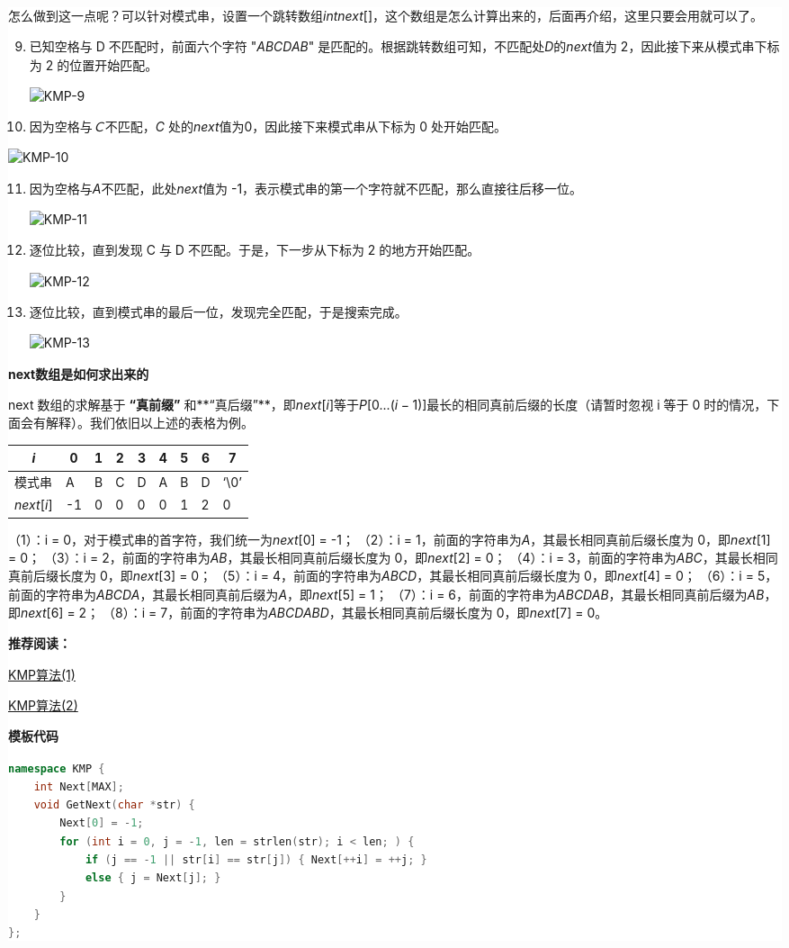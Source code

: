    怎么做到这一点呢？可以针对模式串，设置一个跳转数组$int next[]$，这个数组是怎么计算出来的，后面再介绍，这里只要会用就可以了。

9. 已知空格与 D 不匹配时，前面六个字符 "$ABCDAB$" 是匹配的。根据跳转数组可知，不匹配处$D$的$next$值为 2，因此接下来从模式串下标为 2 的位置开始匹配。

   ![KMP-9](https://61mon.com/images/illustrations/KMP/9.png)

10. 因为空格与$Ｃ$不匹配，$C$ 处的$next$值为0，因此接下来模式串从下标为 0 处开始匹配。

  ![KMP-10](https://61mon.com/images/illustrations/KMP/10.png)

11. 因为空格与$A$不匹配，此处$next$值为 -1，表示模式串的第一个字符就不匹配，那么直接往后移一位。

    ![KMP-11](https://61mon.com/images/illustrations/KMP/11.png)

12. 逐位比较，直到发现 C 与 D 不匹配。于是，下一步从下标为 2 的地方开始匹配。

    ![KMP-12](https://61mon.com/images/illustrations/KMP/12.png)

13. 逐位比较，直到模式串的最后一位，发现完全匹配，于是搜索完成。

    ![KMP-13](https://61mon.com/images/illustrations/KMP/13.png)

**next数组是如何求出来的**

next 数组的求解基于 **“真前缀”** 和**“真后缀”**，即$next[i]$等于$P[0...(i - 1)]$最长的相同真前后缀的长度（请暂时忽视 i 等于 0 时的情况，下面会有解释）。我们依旧以上述的表格为例。

| $i$       | 0    | 1    | 2    | 3    | 4    | 5    | 6    | 7    |
| --------- | ---- | ---- | ---- | ---- | ---- | ---- | ---- | ---- |
| 模式串       | A    | B    | C    | D    | A    | B    | D    | ‘\0’ |
| $next[i]$ | -1   | 0    | 0    | 0    | 0    | 1    | 2    | 0    |

（1）：i = 0，对于模式串的首字符，我们统一为$next[0]$ = -1；
（2）：i = 1，前面的字符串为$A$，其最长相同真前后缀长度为 0，即$next[1]$ = 0；
（3）：i = 2，前面的字符串为$AB$，其最长相同真前后缀长度为 0，即$next[2]$ = 0；
（4）：i = 3，前面的字符串为$ABC$，其最长相同真前后缀长度为 0，即$next[3]$ = 0；
（5）：i = 4，前面的字符串为$ABCD$，其最长相同真前后缀长度为 0，即$next[4]$ = 0；
（6）：i = 5，前面的字符串为$ABCDA$，其最长相同真前后缀为$A$，即$next[5]$ = 1；
（7）：i = 6，前面的字符串为$ABCDAB$，其最长相同真前后缀为$AB$，即$next[6]$ = 2；
（8）：i = 7，前面的字符串为$ABCDABD$，其最长相同真前后缀长度为 0，即$next[7]$ = 0。

**推荐阅读：**

[KMP算法(1)](https://www.61mon.com/index.php/archives/183/)

[KMP算法(2)](https://61mon.com/index.php/archives/192/)

**模板代码**

```c++
namespace KMP {
	int Next[MAX];
	void GetNext(char *str) {
		Next[0] = -1;
		for (int i = 0, j = -1, len = strlen(str); i < len; ) {
			if (j == -1 || str[i] == str[j]) { Next[++i] = ++j; }
			else { j = Next[j]; }
		}
	}
};
```
